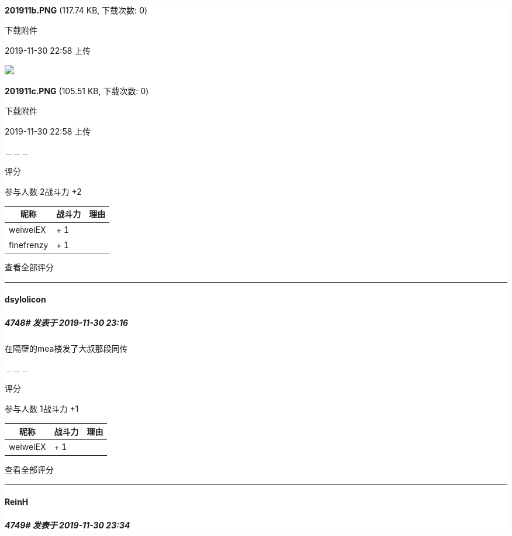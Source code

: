 
<strong>201911b.PNG</strong> (117.74 KB, 下载次数: 0)

下载附件

2019-11-30 22:58 上传


<img src="https://img.saraba1st.com/forum/201911/30/225800gs8ppe100s4v8mmc.png" referrerpolicy="no-referrer">


<strong>201911c.PNG</strong> (105.51 KB, 下载次数: 0)

下载附件

2019-11-30 22:58 上传


﹍﹍﹍

评分


 参与人数 2战斗力 +2

|昵称|战斗力|理由|
|----|---|---|
| weiweiEX| + 1||
| finefrenzy| + 1||


查看全部评分


*****

####  dsylolicon  
##### 4748#       发表于 2019-11-30 23:16


在隔壁的mea楼发了大叔那段同传


﹍﹍﹍

评分


 参与人数 1战斗力 +1

|昵称|战斗力|理由|
|----|---|---|
| weiweiEX| + 1||


查看全部评分


*****

####  ReinH  
##### 4749#       发表于 2019-11-30 23:34
